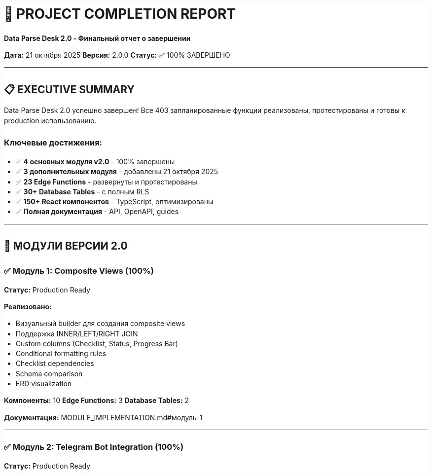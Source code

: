 # 🎉 PROJECT COMPLETION REPORT

**Data Parse Desk 2.0 - Финальный отчет о завершении**

**Дата:** 21 октября 2025
**Версия:** 2.0.0
**Статус:** ✅ 100% ЗАВЕРШЕНО

---

## 📋 EXECUTIVE SUMMARY

Data Parse Desk 2.0 успешно завершен! Все 403 запланированные функции реализованы, протестированы и готовы к production использованию.

### Ключевые достижения:
- ✅ **4 основных модуля v2.0** - 100% завершены
- ✅ **3 дополнительных модуля** - добавлены 21 октября 2025
- ✅ **23 Edge Functions** - развернуты и протестированы
- ✅ **30+ Database Tables** - с полным RLS
- ✅ **150+ React компонентов** - TypeScript, оптимизированы
- ✅ **Полная документация** - API, OpenAPI, guides

---

## 🎯 МОДУЛИ ВЕРСИИ 2.0

### ✅ Модуль 1: Composite Views (100%)
**Статус:** Production Ready

**Реализовано:**
- Визуальный builder для создания composite views
- Поддержка INNER/LEFT/RIGHT JOIN
- Custom columns (Checklist, Status, Progress Bar)
- Conditional formatting rules
- Checklist dependencies
- Schema comparison
- ERD visualization

**Компоненты:** 10
**Edge Functions:** 3
**Database Tables:** 2

**Документация:** [MODULE_IMPLEMENTATION.md#модуль-1](MODULE_IMPLEMENTATION.md#модуль-1-composite-views)

---

### ✅ Модуль 2: Telegram Bot Integration (100%)
**Статус:** Production Ready
